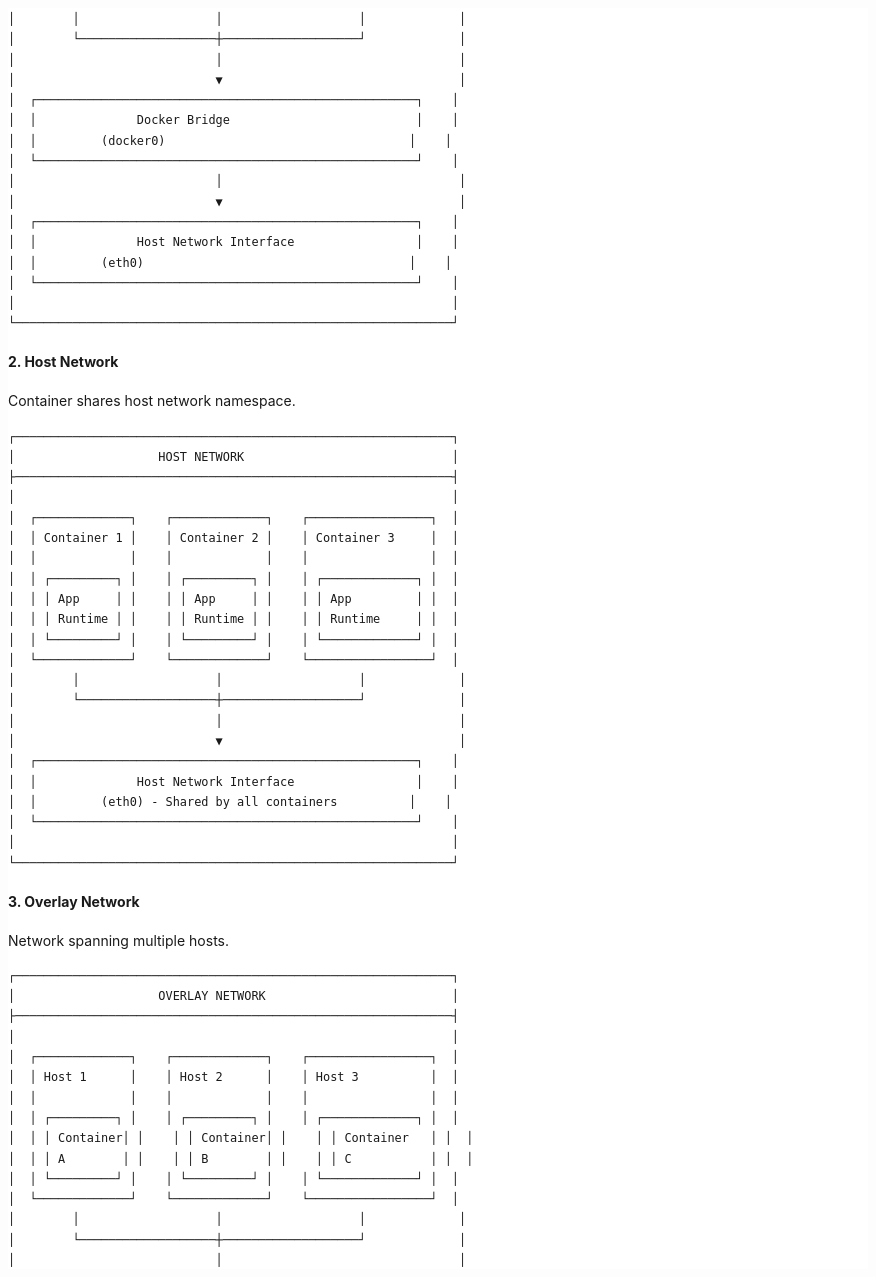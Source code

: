 ```
│        │                   │                   │             │
│        └───────────────────┼───────────────────┘             │
│                            │                                 │
│                            ▼                                 │
│  ┌─────────────────────────────────────────────────────┐    │
│  │              Docker Bridge                          │    │
│  │         (docker0)                                  │    │
│  └─────────────────────────────────────────────────────┘    │
│                            │                                 │
│                            ▼                                 │
│  ┌─────────────────────────────────────────────────────┐    │
│  │              Host Network Interface                 │    │
│  │         (eth0)                                     │    │
│  └─────────────────────────────────────────────────────┘    │
│                                                             │
└─────────────────────────────────────────────────────────────┘
```

#### 2. Host Network
Container shares host network namespace.

```
┌─────────────────────────────────────────────────────────────┐
│                    HOST NETWORK                             │
├─────────────────────────────────────────────────────────────┤
│                                                             │
│  ┌─────────────┐    ┌─────────────┐    ┌─────────────────┐  │
│  │ Container 1 │    │ Container 2 │    │ Container 3     │  │
│  │             │    │             │    │                 │  │
│  │ ┌─────────┐ │    │ ┌─────────┐ │    │ ┌─────────────┐ │  │
│  │ │ App     │ │    │ │ App     │ │    │ │ App         │ │  │
│  │ │ Runtime │ │    │ │ Runtime │ │    │ │ Runtime     │ │  │
│  │ └─────────┘ │    │ └─────────┘ │    │ └─────────────┘ │  │
│  └─────────────┘    └─────────────┘    └─────────────────┘  │
│        │                   │                   │             │
│        └───────────────────┼───────────────────┘             │
│                            │                                 │
│                            ▼                                 │
│  ┌─────────────────────────────────────────────────────┐    │
│  │              Host Network Interface                 │    │
│  │         (eth0) - Shared by all containers          │    │
│  └─────────────────────────────────────────────────────┘    │
│                                                             │
└─────────────────────────────────────────────────────────────┘
```

#### 3. Overlay Network
Network spanning multiple hosts.

```
┌─────────────────────────────────────────────────────────────┐
│                    OVERLAY NETWORK                          │
├─────────────────────────────────────────────────────────────┤
│                                                             │
│  ┌─────────────┐    ┌─────────────┐    ┌─────────────────┐  │
│  │ Host 1      │    │ Host 2      │    │ Host 3          │  │
│  │             │    │             │    │                 │  │
│  │ ┌─────────┐ │    │ ┌─────────┐ │    │ ┌─────────────┐ │  │
│  │ │ Container│ │    │ │ Container│ │    │ │ Container   │ │  │
│  │ │ A        │ │    │ │ B        │ │    │ │ C           │ │  │
│  │ └─────────┘ │    │ └─────────┘ │    │ └─────────────┘ │  │
│  └─────────────┘    └─────────────┘    └─────────────────┘  │
│        │                   │                   │             │
│        └───────────────────┼───────────────────┘             │
│                            │                                 │
```